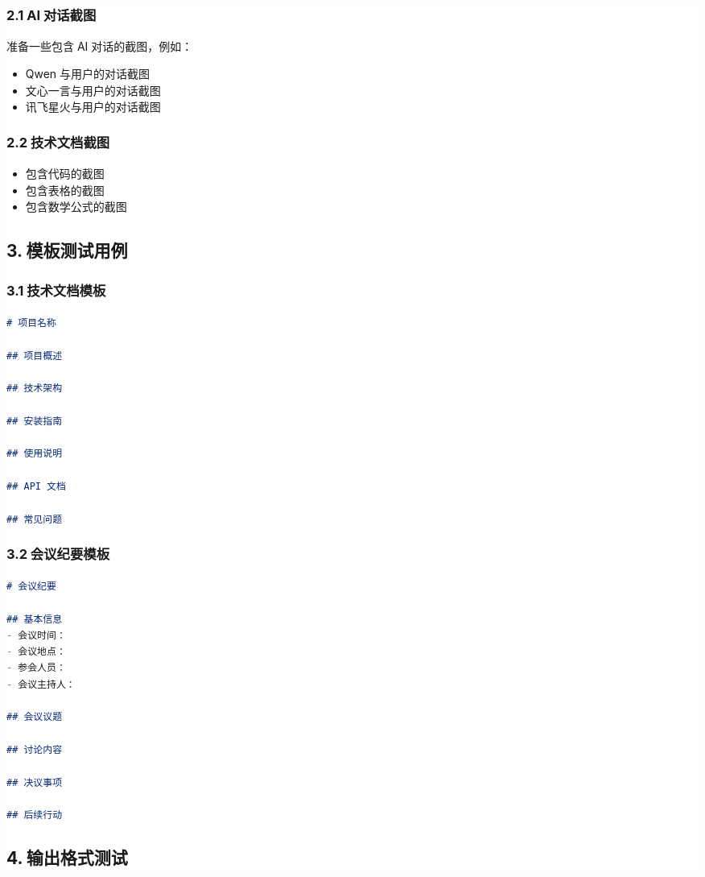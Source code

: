 ### 2.1 AI 对话截图
准备一些包含 AI 对话的截图，例如：
- Qwen 与用户的对话截图
- 文心一言与用户的对话截图
- 讯飞星火与用户的对话截图

### 2.2 技术文档截图
- 包含代码的截图
- 包含表格的截图
- 包含数学公式的截图

## 3. 模板测试用例

### 3.1 技术文档模板
```markdown
# 项目名称

## 项目概述

## 技术架构

## 安装指南

## 使用说明

## API 文档

## 常见问题
```

### 3.2 会议纪要模板
```markdown
# 会议纪要

## 基本信息
- 会议时间：
- 会议地点：
- 参会人员：
- 会议主持人：

## 会议议题

## 讨论内容

## 决议事项

## 后续行动
```

## 4. 输出格式测试
